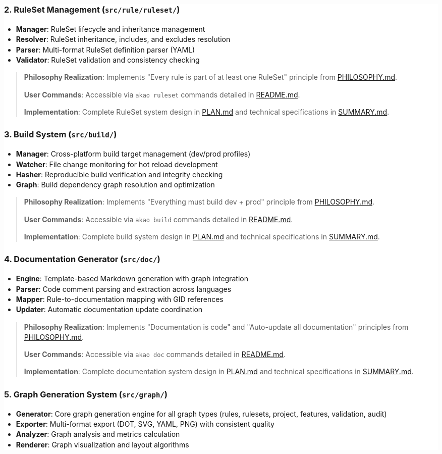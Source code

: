### 2. RuleSet Management (`src/rule/ruleset/`)
- **Manager**: RuleSet lifecycle and inheritance management
- **Resolver**: RuleSet inheritance, includes, and excludes resolution
- **Parser**: Multi-format RuleSet definition parser (YAML)
- **Validator**: RuleSet validation and consistency checking

> **Philosophy Realization**: Implements "Every rule is part of at least one RuleSet" principle from [PHILOSOPHY.md](./PHILOSOPHY.md#core-beliefs).
> 
> **User Commands**: Accessible via `akao ruleset` commands detailed in [README.md](./README.md#commands).
> 
> **Implementation**: Complete RuleSet system design in [PLAN.md](./PLAN.md#ruleset-system) and technical specifications in [SUMMARY.md](./SUMMARY.md#ruleset-system).
### 3. Build System (`src/build/`)
- **Manager**: Cross-platform build target management (dev/prod profiles)
- **Watcher**: File change monitoring for hot reload development
- **Hasher**: Reproducible build verification and integrity checking
- **Graph**: Build dependency graph resolution and optimization

> **Philosophy Realization**: Implements "Everything must build dev + prod" principle from [PHILOSOPHY.md](./PHILOSOPHY.md#core-beliefs).
> 
> **User Commands**: Accessible via `akao build` commands detailed in [README.md](./README.md#commands).
> 
> **Implementation**: Complete build system design in [PLAN.md](./PLAN.md#build-configuration) and technical specifications in [SUMMARY.md](./SUMMARY.md#quick-start-guide).

### 4. Documentation Generator (`src/doc/`)
- **Engine**: Template-based Markdown generation with graph integration
- **Parser**: Code comment parsing and extraction across languages
- **Mapper**: Rule-to-documentation mapping with GID references
- **Updater**: Automatic documentation update coordination

> **Philosophy Realization**: Implements "Documentation is code" and "Auto-update all documentation" principles from [PHILOSOPHY.md](./PHILOSOPHY.md#core-beliefs).
> 
> **User Commands**: Accessible via `akao doc` commands detailed in [README.md](./README.md#commands).
> 
> **Implementation**: Complete documentation system design in [PLAN.md](./PLAN.md#implementation-requirements-class-structure) and technical specifications in [SUMMARY.md](./SUMMARY.md#file-formats-and-structure).

### 5. Graph Generation System (`src/graph/`)
- **Generator**: Core graph generation engine for all graph types (rules, rulesets, project, features, validation, audit)
- **Exporter**: Multi-format export (DOT, SVG, YAML, PNG) with consistent quality
- **Analyzer**: Graph analysis and metrics calculation
- **Renderer**: Graph visualization and layout algorithms
